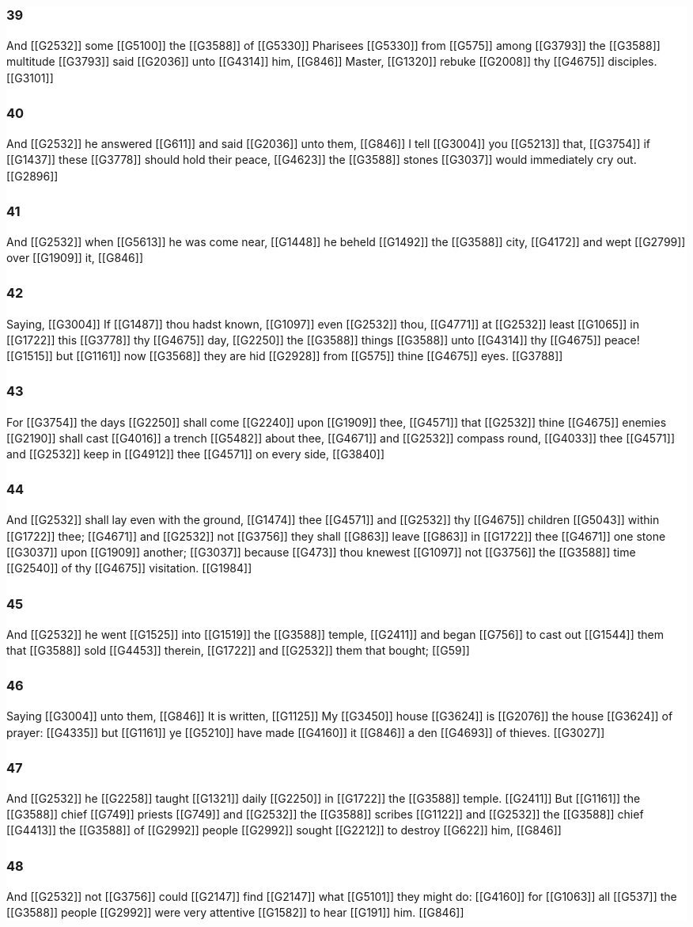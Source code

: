 ### 39
And [[G2532]] some [[G5100]] the [[G3588]] of [[G5330]] Pharisees [[G5330]] from [[G575]] among [[G3793]] the [[G3588]] multitude [[G3793]] said [[G2036]] unto [[G4314]] him, [[G846]] Master, [[G1320]] rebuke [[G2008]] thy [[G4675]] disciples. [[G3101]]

### 40
And [[G2532]] he answered [[G611]] and said [[G2036]] unto them, [[G846]] I tell [[G3004]] you [[G5213]] that, [[G3754]] if [[G1437]] these [[G3778]] should hold their peace, [[G4623]] the [[G3588]] stones [[G3037]] would immediately cry out. [[G2896]]

### 41
And [[G2532]] when [[G5613]] he was come near, [[G1448]] he beheld [[G1492]] the [[G3588]] city, [[G4172]] and wept [[G2799]] over [[G1909]] it, [[G846]]

### 42
Saying, [[G3004]] If [[G1487]] thou hadst known, [[G1097]] even [[G2532]] thou, [[G4771]] at [[G2532]] least [[G1065]] in [[G1722]] this [[G3778]] thy [[G4675]] day, [[G2250]] the [[G3588]] things [[G3588]] unto [[G4314]] thy [[G4675]] peace! [[G1515]] but [[G1161]] now [[G3568]] they are hid [[G2928]] from [[G575]] thine [[G4675]] eyes. [[G3788]]

### 43
For [[G3754]] the days [[G2250]] shall come [[G2240]] upon [[G1909]] thee, [[G4571]] that [[G2532]] thine [[G4675]] enemies [[G2190]] shall cast [[G4016]] a trench [[G5482]] about thee, [[G4671]] and [[G2532]] compass round, [[G4033]] thee [[G4571]] and [[G2532]] keep in [[G4912]] thee [[G4571]] on every side, [[G3840]]

### 44
And [[G2532]] shall lay even with the ground, [[G1474]] thee [[G4571]] and [[G2532]] thy [[G4675]] children [[G5043]] within [[G1722]] thee; [[G4671]] and [[G2532]] not [[G3756]] they shall [[G863]] leave [[G863]] in [[G1722]] thee [[G4671]] one stone [[G3037]] upon [[G1909]] another; [[G3037]] because [[G473]] thou knewest [[G1097]] not [[G3756]] the [[G3588]] time [[G2540]] of thy [[G4675]] visitation. [[G1984]]

### 45
And [[G2532]] he went [[G1525]] into [[G1519]] the [[G3588]] temple, [[G2411]] and began [[G756]] to cast out [[G1544]] them that [[G3588]] sold [[G4453]] therein, [[G1722]] and [[G2532]] them that bought; [[G59]]

### 46
Saying [[G3004]] unto them, [[G846]] It is written, [[G1125]] My [[G3450]] house [[G3624]] is [[G2076]] the house [[G3624]] of prayer: [[G4335]] but [[G1161]] ye [[G5210]] have made [[G4160]] it [[G846]] a den [[G4693]] of thieves. [[G3027]]

### 47
And [[G2532]] he [[G2258]] taught [[G1321]] daily [[G2250]] in [[G1722]] the [[G3588]] temple. [[G2411]] But [[G1161]] the [[G3588]] chief [[G749]] priests [[G749]] and [[G2532]] the [[G3588]] scribes [[G1122]] and [[G2532]] the [[G3588]] chief [[G4413]] the [[G3588]] of [[G2992]] people [[G2992]] sought [[G2212]] to destroy [[G622]] him, [[G846]]

### 48
And [[G2532]] not [[G3756]] could [[G2147]] find [[G2147]] what [[G5101]] they might do: [[G4160]] for [[G1063]] all [[G537]] the [[G3588]] people [[G2992]] were very attentive [[G1582]] to hear [[G191]] him. [[G846]]